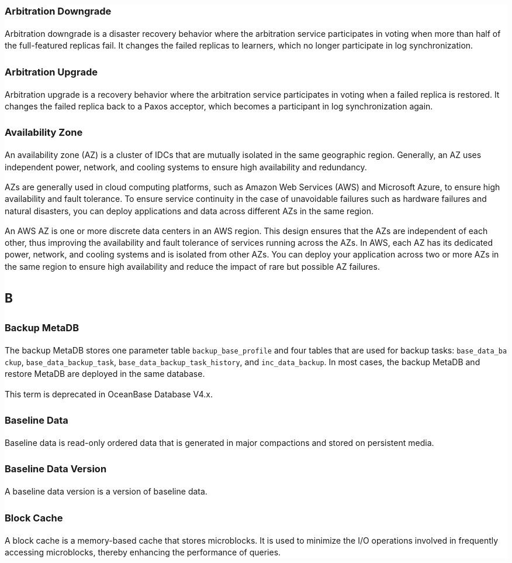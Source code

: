 ### Arbitration Downgrade

Arbitration downgrade is a disaster recovery behavior where the arbitration service participates in voting when more than half of the full-featured replicas fail. It changes the failed replicas to learners, which no longer participate in log synchronization.

### Arbitration Upgrade

Arbitration upgrade is a recovery behavior where the arbitration service participates in voting when a failed replica is restored. It changes the failed replica back to a Paxos acceptor, which becomes a participant in log synchronization again.

### Availability Zone

An availability zone (AZ) is a cluster of IDCs that are mutually isolated in the same geographic region. Generally, an AZ uses independent power, network, and cooling systems to ensure high availability and redundancy.

AZs are generally used in cloud computing platforms, such as Amazon Web Services (AWS) and Microsoft Azure, to ensure high availability and fault tolerance. To ensure service continuity in the case of unavoidable failures such as hardware failures and natural disasters, you can deploy applications and data across different AZs in the same region.

An AWS AZ is one or more discrete data centers in an AWS region. This design ensures that the AZs are independent of each other, thus improving the availability and fault tolerance of services running across the AZs. In AWS, each AZ has its dedicated power, network, and cooling systems and is isolated from other AZs. You can deploy your application across two or more AZs in the same region to ensure high availability and reduce the impact of rare but possible AZ failures.

## B

### Backup MetaDB

The backup MetaDB stores one parameter table `backup_base_profile` and four tables that are used for backup tasks: `base_data_backup`, `base_data_backup_task`, `base_data_backup_task_history`, and `inc_data_backup`. In most cases, the backup MetaDB and restore MetaDB are deployed in the same database.

This term is deprecated in OceanBase Database V4.x.

### Baseline Data

Baseline data is read-only ordered data that is generated in major compactions and stored on persistent media.

### Baseline Data Version

A baseline data version is a version of baseline data.

### Block Cache

A block cache is a memory-based cache that stores microblocks. It is used to minimize the I/O operations involved in frequently accessing microblocks, thereby enhancing the performance of queries.
